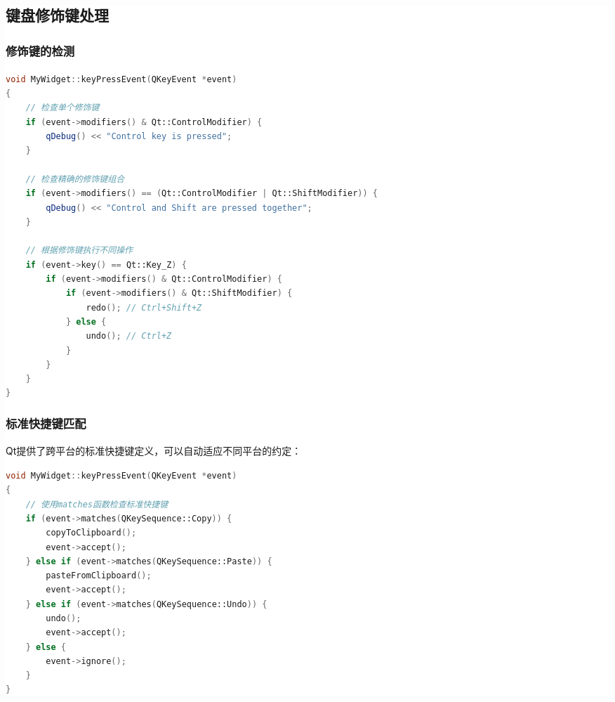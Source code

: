 ## 键盘修饰键处理

### 修饰键的检测

```cpp
void MyWidget::keyPressEvent(QKeyEvent *event)
{
    // 检查单个修饰键
    if (event->modifiers() & Qt::ControlModifier) {
        qDebug() << "Control key is pressed";
    }
    
    // 检查精确的修饰键组合
    if (event->modifiers() == (Qt::ControlModifier | Qt::ShiftModifier)) {
        qDebug() << "Control and Shift are pressed together";
    }
    
    // 根据修饰键执行不同操作
    if (event->key() == Qt::Key_Z) {
        if (event->modifiers() & Qt::ControlModifier) {
            if (event->modifiers() & Qt::ShiftModifier) {
                redo(); // Ctrl+Shift+Z
            } else {
                undo(); // Ctrl+Z
            }
        }
    }
}
```

### 标准快捷键匹配

Qt提供了跨平台的标准快捷键定义，可以自动适应不同平台的约定：

```cpp
void MyWidget::keyPressEvent(QKeyEvent *event)
{
    // 使用matches函数检查标准快捷键
    if (event->matches(QKeySequence::Copy)) {
        copyToClipboard();
        event->accept();
    } else if (event->matches(QKeySequence::Paste)) {
        pasteFromClipboard();
        event->accept();
    } else if (event->matches(QKeySequence::Undo)) {
        undo();
        event->accept();
    } else {
        event->ignore();
    }
}
```
